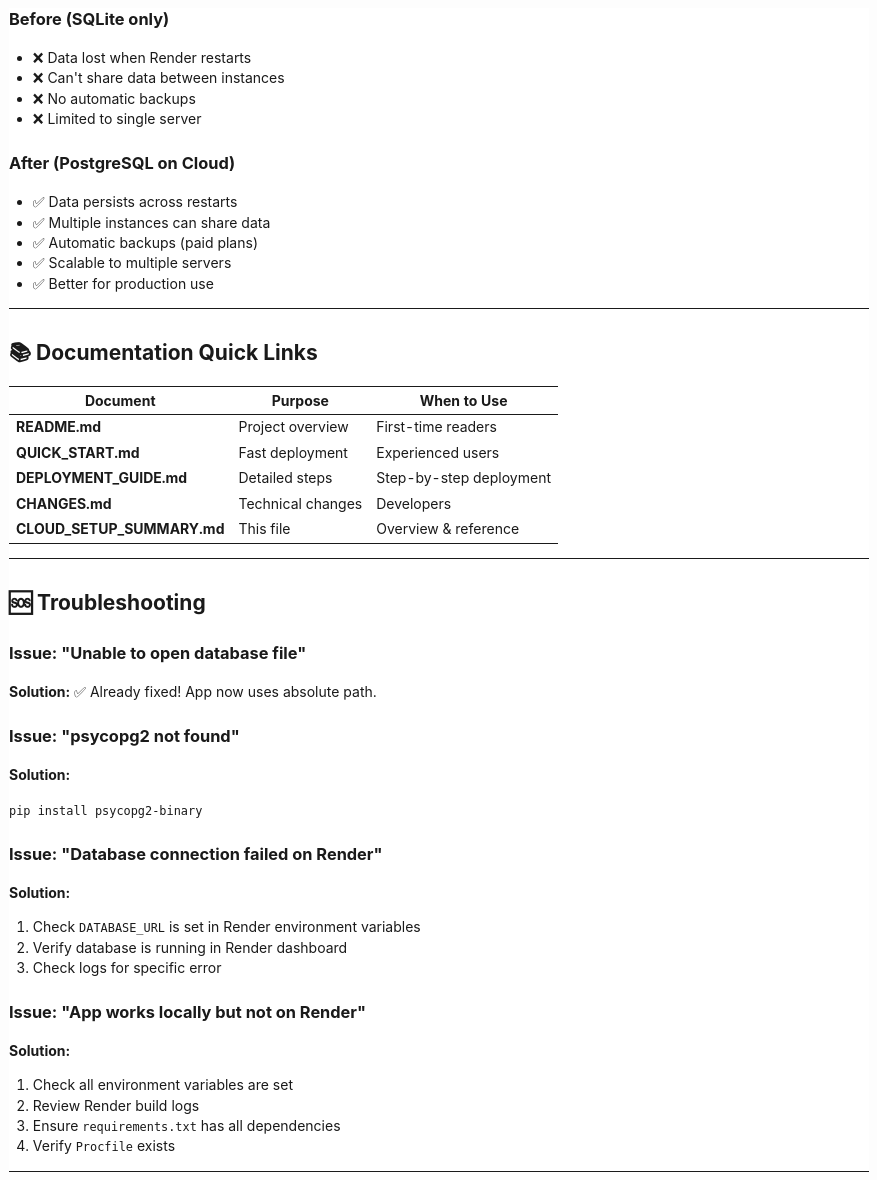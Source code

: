 ### Before (SQLite only)
- ❌ Data lost when Render restarts
- ❌ Can't share data between instances
- ❌ No automatic backups
- ❌ Limited to single server

### After (PostgreSQL on Cloud)
- ✅ Data persists across restarts
- ✅ Multiple instances can share data
- ✅ Automatic backups (paid plans)
- ✅ Scalable to multiple servers
- ✅ Better for production use

---

## 📚 Documentation Quick Links

| Document | Purpose | When to Use |
|----------|---------|-------------|
| **README.md** | Project overview | First-time readers |
| **QUICK_START.md** | Fast deployment | Experienced users |
| **DEPLOYMENT_GUIDE.md** | Detailed steps | Step-by-step deployment |
| **CHANGES.md** | Technical changes | Developers |
| **CLOUD_SETUP_SUMMARY.md** | This file | Overview & reference |

---

## 🆘 Troubleshooting

### Issue: "Unable to open database file"
**Solution:** ✅ Already fixed! App now uses absolute path.

### Issue: "psycopg2 not found"
**Solution:** 
```bash
pip install psycopg2-binary
```

### Issue: "Database connection failed on Render"
**Solution:** 
1. Check `DATABASE_URL` is set in Render environment variables
2. Verify database is running in Render dashboard
3. Check logs for specific error

### Issue: "App works locally but not on Render"
**Solution:**
1. Check all environment variables are set
2. Review Render build logs
3. Ensure `requirements.txt` has all dependencies
4. Verify `Procfile` exists

---